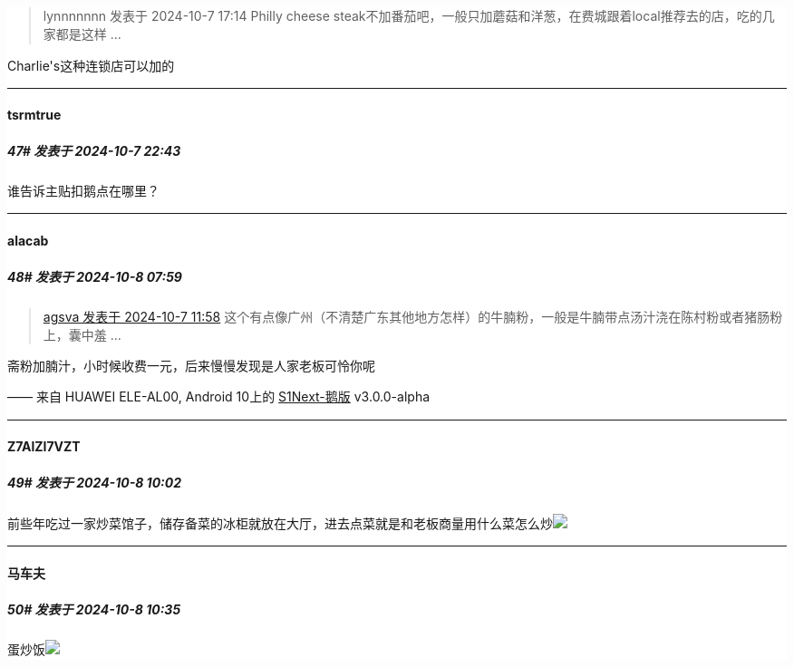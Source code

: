 <blockquote>lynnnnnnn 发表于 2024-10-7 17:14
Philly cheese steak不加番茄吧，一般只加蘑菇和洋葱，在费城跟着local推荐去的店，吃的几家都是这样 ...</blockquote>
Charlie's这种连锁店可以加的


*****

####  tsrmtrue  
##### 47#       发表于 2024-10-7 22:43

谁告诉主贴扣鹅点在哪里？


*****

####  alacab  
##### 48#       发表于 2024-10-8 07:59

<blockquote><a href="httphttps://bbs.saraba1st.com/2b/forum.php?mod=redirect&amp;goto=findpost&amp;pid=66391054&amp;ptid=2202215" target="_blank">agsva 发表于 2024-10-7 11:58</a>
这个有点像广州（不清楚广东其他地方怎样）的牛腩粉，一般是牛腩带点汤汁浇在陈村粉或者猪肠粉上，囊中羞 ...</blockquote>
斋粉加腩汁，小时候收费一元，后来慢慢发现是人家老板可怜你呢

—— 来自 HUAWEI ELE-AL00, Android 10上的 [S1Next-鹅版](https://github.com/ykrank/S1-Next/releases) v3.0.0-alpha


*****

####  Z7AlZI7VZT  
##### 49#       发表于 2024-10-8 10:02

前些年吃过一家炒菜馆子，储存备菜的冰柜就放在大厅，进去点菜就是和老板商量用什么菜怎么炒<img src="https://static.saraba1st.com/image/smiley/face2017/034.png" referrerpolicy="no-referrer">


*****

####  马车夫  
##### 50#       发表于 2024-10-8 10:35

蛋炒饭<img src="https://static.saraba1st.com/image/smiley/face2017/050.png" referrerpolicy="no-referrer">

